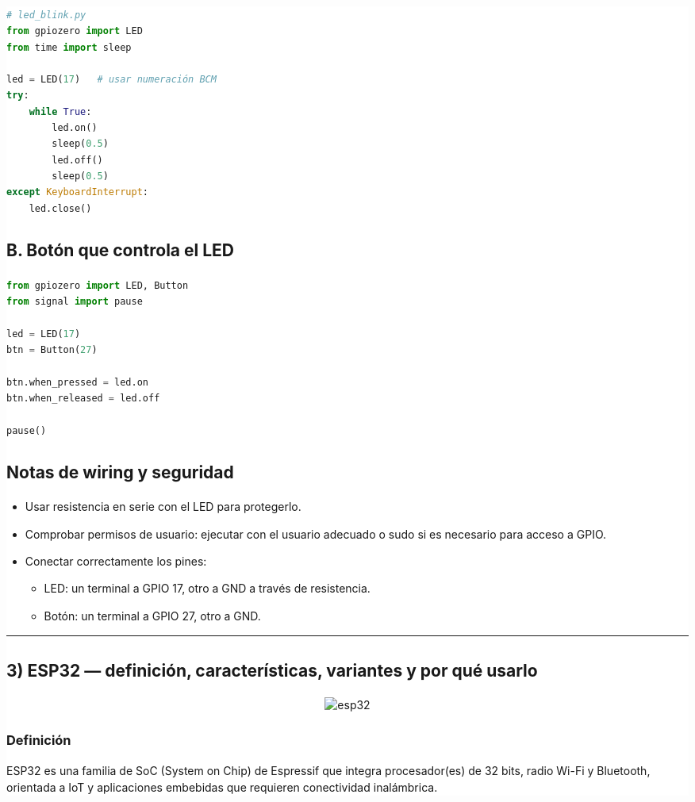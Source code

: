 ```python
# led_blink.py
from gpiozero import LED
from time import sleep

led = LED(17)   # usar numeración BCM
try:
    while True:
        led.on()
        sleep(0.5)
        led.off()
        sleep(0.5)
except KeyboardInterrupt:
    led.close()
```
## B. Botón que controla el LED

```python
from gpiozero import LED, Button
from signal import pause

led = LED(17)
btn = Button(27)

btn.when_pressed = led.on
btn.when_released = led.off

pause()
```
## Notas de wiring y seguridad
- Usar resistencia en serie con el LED para protegerlo.

- Comprobar permisos de usuario: ejecutar con el usuario adecuado o sudo si es necesario para acceso a GPIO.

- Conectar correctamente los pines:

  - LED: un terminal a GPIO 17, otro a GND a través de resistencia.

  - Botón: un terminal a GPIO 27, otro a GND.

---

## 3) ESP32 — definición, características, variantes y por qué usarlo
<p align="center">
<img width="459" height="456" alt="esp32" src="https://github.com/user-attachments/assets/28bbbc07-1cad-48b7-aee4-517d8101a9bf" />
</p>

### Definición
ESP32 es una familia de SoC (System on Chip) de Espressif que integra procesador(es) de 32 bits, radio Wi-Fi y Bluetooth, orientada a IoT y aplicaciones embebidas que requieren conectividad inalámbrica.

